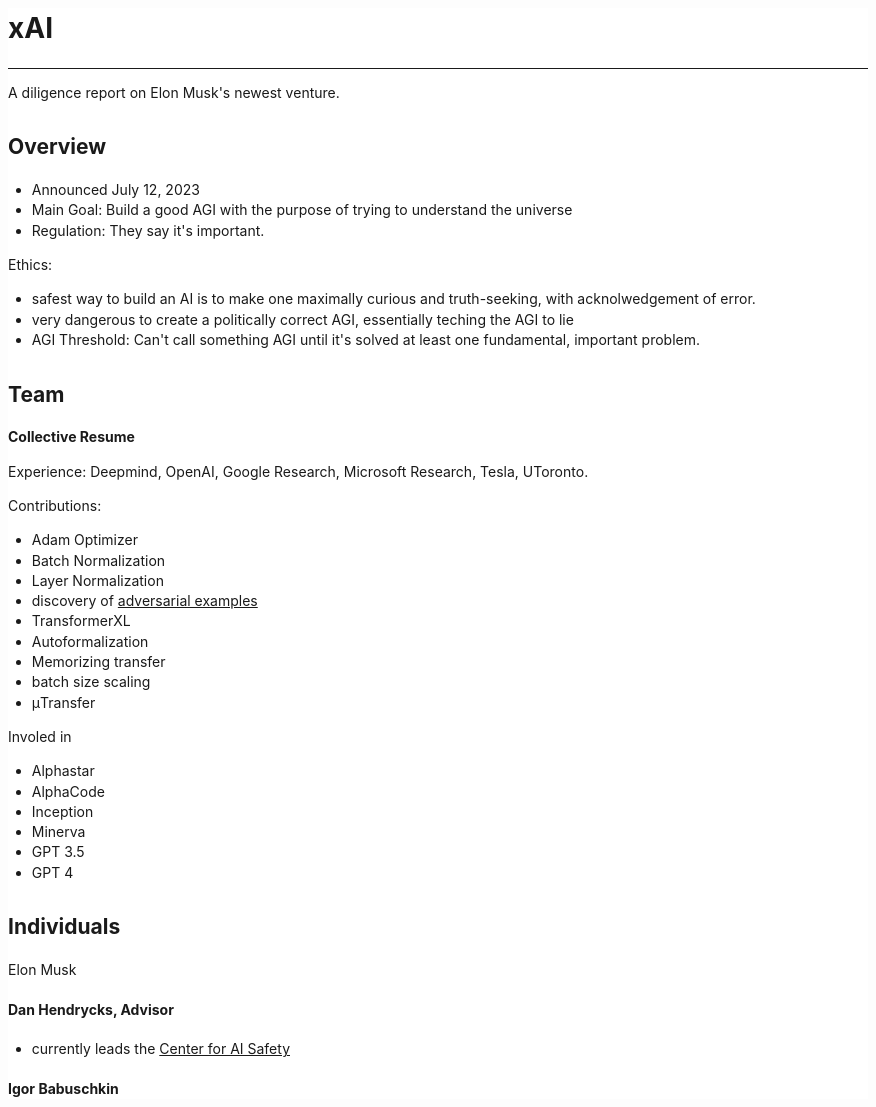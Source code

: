 # xAI
----
A diligence report on Elon Musk's newest venture.

## Overview

- Announced July 12, 2023
- Main Goal: Build a good AGI with the purpose of trying to understand the universe
- Regulation: They say it's important.

Ethics: 
- safest way to build an AI is to make one maximally curious and truth-seeking, with acknolwedgement of error.
- very dangerous to create a politically correct AGI, essentially teching the AGI to lie
- AGI Threshold: Can't call something AGI until it's solved at least one fundamental, important problem.

## Team

**Collective Resume**

Experience: Deepmind, OpenAI, Google Research, Microsoft Research, Tesla, UToronto.

Contributions: 
- Adam Optimizer
- Batch Normalization
- Layer Normalization
- discovery of [adversarial examples](https://arxiv.org/abs/1312.6199)
- TransformerXL
- Autoformalization
- Memorizing transfer
- batch size scaling
- μTransfer

Involed in
- Alphastar
- AlphaCode
- Inception
- Minerva
- GPT 3.5
- GPT 4

## Individuals

Elon Musk

#### Dan Hendrycks, Advisor
- currently leads the [Center for AI Safety](https://www.safe.ai/)

#### Igor Babuschkin
